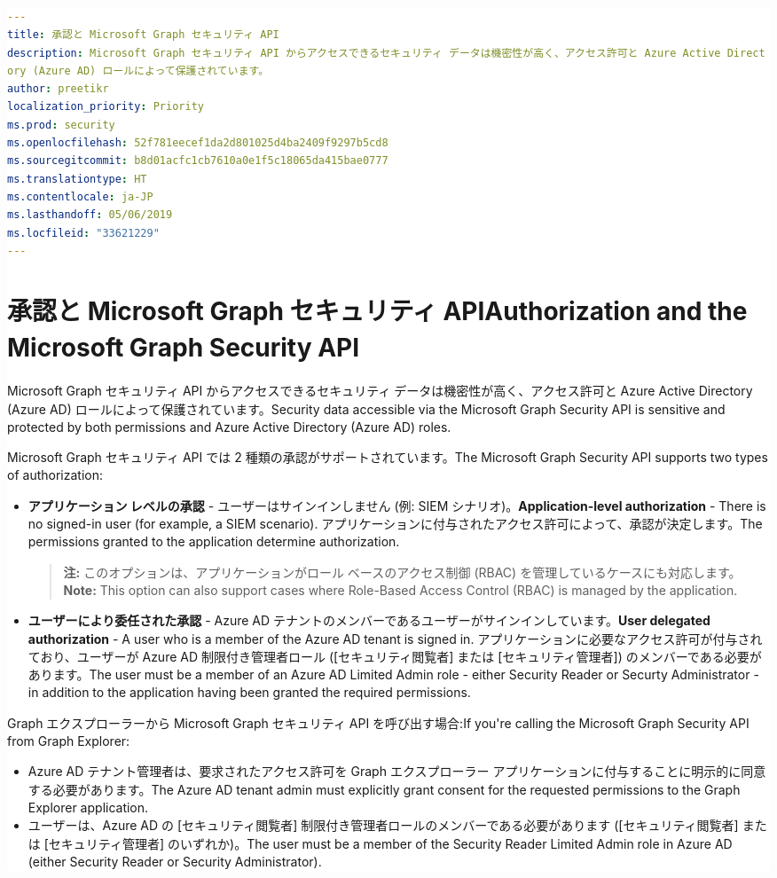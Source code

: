```yaml
---
title: 承認と Microsoft Graph セキュリティ API
description: Microsoft Graph セキュリティ API からアクセスできるセキュリティ データは機密性が高く、アクセス許可と Azure Active Directory (Azure AD) ロールによって保護されています。
author: preetikr
localization_priority: Priority
ms.prod: security
ms.openlocfilehash: 52f781eecef1da2d801025d4ba2409f9297b5cd8
ms.sourcegitcommit: b8d01acfc1cb7610a0e1f5c18065da415bae0777
ms.translationtype: HT
ms.contentlocale: ja-JP
ms.lasthandoff: 05/06/2019
ms.locfileid: "33621229"
---
```

# <a name="authorization-and-the-microsoft-graph-security-api"></a><span data-ttu-id="02a08-103">承認と Microsoft Graph セキュリティ API</span><span class="sxs-lookup"><span data-stu-id="02a08-103">Authorization and the Microsoft Graph Security API</span></span>

<span data-ttu-id="02a08-104">Microsoft Graph セキュリティ API からアクセスできるセキュリティ データは機密性が高く、アクセス許可と Azure Active Directory (Azure AD) ロールによって保護されています。</span><span class="sxs-lookup"><span data-stu-id="02a08-104">Security data accessible via the Microsoft Graph Security API is sensitive and protected by both permissions and Azure Active Directory (Azure AD) roles.</span></span>

<span data-ttu-id="02a08-105">Microsoft Graph セキュリティ API では 2 種類の承認がサポートされています。</span><span class="sxs-lookup"><span data-stu-id="02a08-105">The Microsoft Graph Security API supports two types of authorization:</span></span>

- <span data-ttu-id="02a08-106">**アプリケーション レベルの承認** - ユーザーはサインインしません (例: SIEM シナリオ)。</span><span class="sxs-lookup"><span data-stu-id="02a08-106">**Application-level authorization** - There is no signed-in user (for example, a SIEM scenario).</span></span> <span data-ttu-id="02a08-107">アプリケーションに付与されたアクセス許可によって、承認が決定します。</span><span class="sxs-lookup"><span data-stu-id="02a08-107">The permissions granted to the application determine authorization.</span></span> 
    ><span data-ttu-id="02a08-108">**注:** このオプションは、アプリケーションがロール ベースのアクセス制御 (RBAC) を管理しているケースにも対応します。</span><span class="sxs-lookup"><span data-stu-id="02a08-108">**Note:** This option can also support cases where Role-Based Access Control (RBAC) is managed by the application.</span></span>
- <span data-ttu-id="02a08-109">**ユーザーにより委任された承認** - Azure AD テナントのメンバーであるユーザーがサインインしています。</span><span class="sxs-lookup"><span data-stu-id="02a08-109">**User delegated authorization** - A user who is a member of the Azure AD tenant is signed in.</span></span> <span data-ttu-id="02a08-110">アプリケーションに必要なアクセス許可が付与されており、ユーザーが Azure AD 制限付き管理者ロール ([セキュリティ閲覧者] または [セキュリティ管理者]) のメンバーである必要があります。</span><span class="sxs-lookup"><span data-stu-id="02a08-110">The user must be a member of an Azure AD Limited Admin role - either Security Reader or Securty Administrator - in addition to the application having been granted the required permissions.</span></span>

<span data-ttu-id="02a08-111">Graph エクスプローラーから Microsoft Graph セキュリティ API を呼び出す場合:</span><span class="sxs-lookup"><span data-stu-id="02a08-111">If you're calling the Microsoft Graph Security API from Graph Explorer:</span></span>

- <span data-ttu-id="02a08-112">Azure AD テナント管理者は、要求されたアクセス許可を Graph エクスプローラー アプリケーションに付与することに明示的に同意する必要があります。</span><span class="sxs-lookup"><span data-stu-id="02a08-112">The Azure AD tenant admin must explicitly grant consent for the requested permissions to the Graph Explorer application.</span></span>
- <span data-ttu-id="02a08-113">ユーザーは、Azure AD の [セキュリティ閲覧者] 制限付き管理者ロールのメンバーである必要があります ([セキュリティ閲覧者] または [セキュリティ管理者] のいずれか)。</span><span class="sxs-lookup"><span data-stu-id="02a08-113">The user must be a member of the Security Reader Limited Admin role in Azure AD (either Security Reader or Security Administrator).</span></span>
